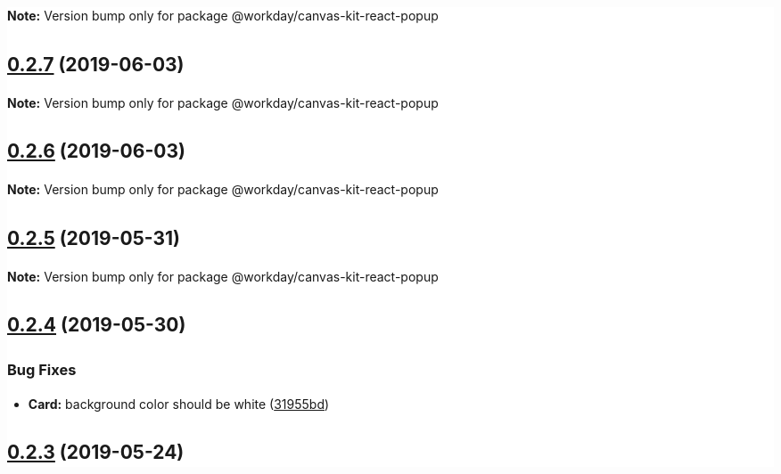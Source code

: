 **Note:** Version bump only for package @workday/canvas-kit-react-popup





## [0.2.7](https://ghe.megaleo.com/design/canvas-kit-react/tree/master/modules/canvas-kit-react-popup/compare/@workday/canvas-kit-react-popup@0.2.6...@workday/canvas-kit-react-popup@0.2.7) (2019-06-03)

**Note:** Version bump only for package @workday/canvas-kit-react-popup





## [0.2.6](https://ghe.megaleo.com/design/canvas-kit-react/tree/master/modules/canvas-kit-react-popup/compare/@workday/canvas-kit-react-popup@0.2.5...@workday/canvas-kit-react-popup@0.2.6) (2019-06-03)

**Note:** Version bump only for package @workday/canvas-kit-react-popup





## [0.2.5](https://ghe.megaleo.com/design/canvas-kit-react/tree/master/modules/canvas-kit-react-popup/compare/@workday/canvas-kit-react-popup@0.2.4...@workday/canvas-kit-react-popup@0.2.5) (2019-05-31)

**Note:** Version bump only for package @workday/canvas-kit-react-popup





## [0.2.4](https://ghe.megaleo.com/design/canvas-kit-react/tree/master/modules/canvas-kit-react-popup/compare/@workday/canvas-kit-react-popup@0.2.3...@workday/canvas-kit-react-popup@0.2.4) (2019-05-30)


### Bug Fixes

* **Card:** background color should be white ([31955bd](https://ghe.megaleo.com/design/canvas-kit-react/tree/master/modules/canvas-kit-react-popup/commits/31955bd))





## [0.2.3](https://ghe.megaleo.com/design/canvas-kit-react/tree/master/modules/canvas-kit-react-popup/compare/@workday/canvas-kit-react-popup@0.2.2...@workday/canvas-kit-react-popup@0.2.3) (2019-05-24)
